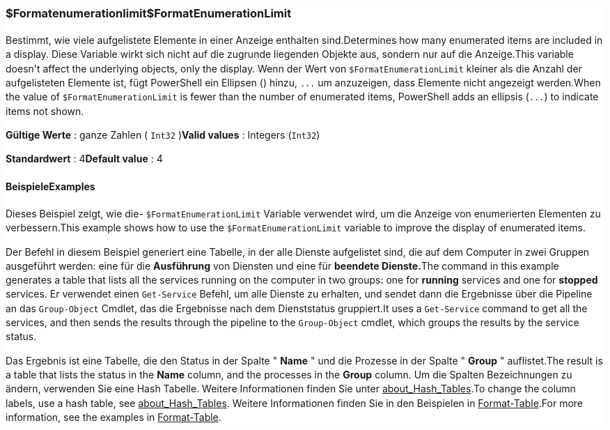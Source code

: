 ### <a name="formatenumerationlimit"></a><span data-ttu-id="9698f-279">\$Formatenumerationlimit</span><span class="sxs-lookup"><span data-stu-id="9698f-279">\$FormatEnumerationLimit</span></span>

<span data-ttu-id="9698f-280">Bestimmt, wie viele aufgelistete Elemente in einer Anzeige enthalten sind.</span><span class="sxs-lookup"><span data-stu-id="9698f-280">Determines how many enumerated items are included in a display.</span></span> <span data-ttu-id="9698f-281">Diese Variable wirkt sich nicht auf die zugrunde liegenden Objekte aus, sondern nur auf die Anzeige.</span><span class="sxs-lookup"><span data-stu-id="9698f-281">This variable doesn't affect the underlying objects, only the display.</span></span> <span data-ttu-id="9698f-282">Wenn der Wert von `$FormatEnumerationLimit` kleiner als die Anzahl der aufgelisteten Elemente ist, fügt PowerShell ein Ellipsen () hinzu, `...` um anzuzeigen, dass Elemente nicht angezeigt werden.</span><span class="sxs-lookup"><span data-stu-id="9698f-282">When the value of `$FormatEnumerationLimit` is fewer than the number of enumerated items, PowerShell adds an ellipsis (`...`) to indicate items not shown.</span></span>

<span data-ttu-id="9698f-283">**Gültige Werte** : ganze Zahlen ( `Int32` )</span><span class="sxs-lookup"><span data-stu-id="9698f-283">**Valid values** : Integers (`Int32`)</span></span>

<span data-ttu-id="9698f-284">**Standardwert** : 4</span><span class="sxs-lookup"><span data-stu-id="9698f-284">**Default value** : 4</span></span>

#### <a name="examples"></a><span data-ttu-id="9698f-285">Beispiele</span><span class="sxs-lookup"><span data-stu-id="9698f-285">Examples</span></span>

<span data-ttu-id="9698f-286">Dieses Beispiel zeigt, wie die- `$FormatEnumerationLimit` Variable verwendet wird, um die Anzeige von enumerierten Elementen zu verbessern.</span><span class="sxs-lookup"><span data-stu-id="9698f-286">This example shows how to use the `$FormatEnumerationLimit` variable to improve the display of enumerated items.</span></span>

<span data-ttu-id="9698f-287">Der Befehl in diesem Beispiel generiert eine Tabelle, in der alle Dienste aufgelistet sind, die auf dem Computer in zwei Gruppen ausgeführt werden: eine für die **Ausführung** von Diensten und eine für **beendete Dienste.**</span><span class="sxs-lookup"><span data-stu-id="9698f-287">The command in this example generates a table that lists all the services running on the computer in two groups: one for **running** services and one for **stopped** services.</span></span> <span data-ttu-id="9698f-288">Er verwendet einen `Get-Service` Befehl, um alle Dienste zu erhalten, und sendet dann die Ergebnisse über die Pipeline an das `Group-Object` Cmdlet, das die Ergebnisse nach dem Dienststatus gruppiert.</span><span class="sxs-lookup"><span data-stu-id="9698f-288">It uses a `Get-Service` command to get all the services, and then sends the results through the pipeline to the `Group-Object` cmdlet, which groups the results by the service status.</span></span>

<span data-ttu-id="9698f-289">Das Ergebnis ist eine Tabelle, die den Status in der Spalte " **Name** " und die Prozesse in der Spalte " **Group** " auflistet.</span><span class="sxs-lookup"><span data-stu-id="9698f-289">The result is a table that lists the status in the **Name** column, and the processes in the **Group** column.</span></span> <span data-ttu-id="9698f-290">Um die Spalten Bezeichnungen zu ändern, verwenden Sie eine Hash Tabelle. Weitere Informationen finden Sie unter [about_Hash_Tables](about_Hash_Tables.md).</span><span class="sxs-lookup"><span data-stu-id="9698f-290">To change the column labels, use a hash table, see [about_Hash_Tables](about_Hash_Tables.md).</span></span> <span data-ttu-id="9698f-291">Weitere Informationen finden Sie in den Beispielen in [Format-Table](xref:Microsoft.PowerShell.Utility.Format-Table).</span><span class="sxs-lookup"><span data-stu-id="9698f-291">For more information, see the examples in [Format-Table](xref:Microsoft.PowerShell.Utility.Format-Table).</span></span>

